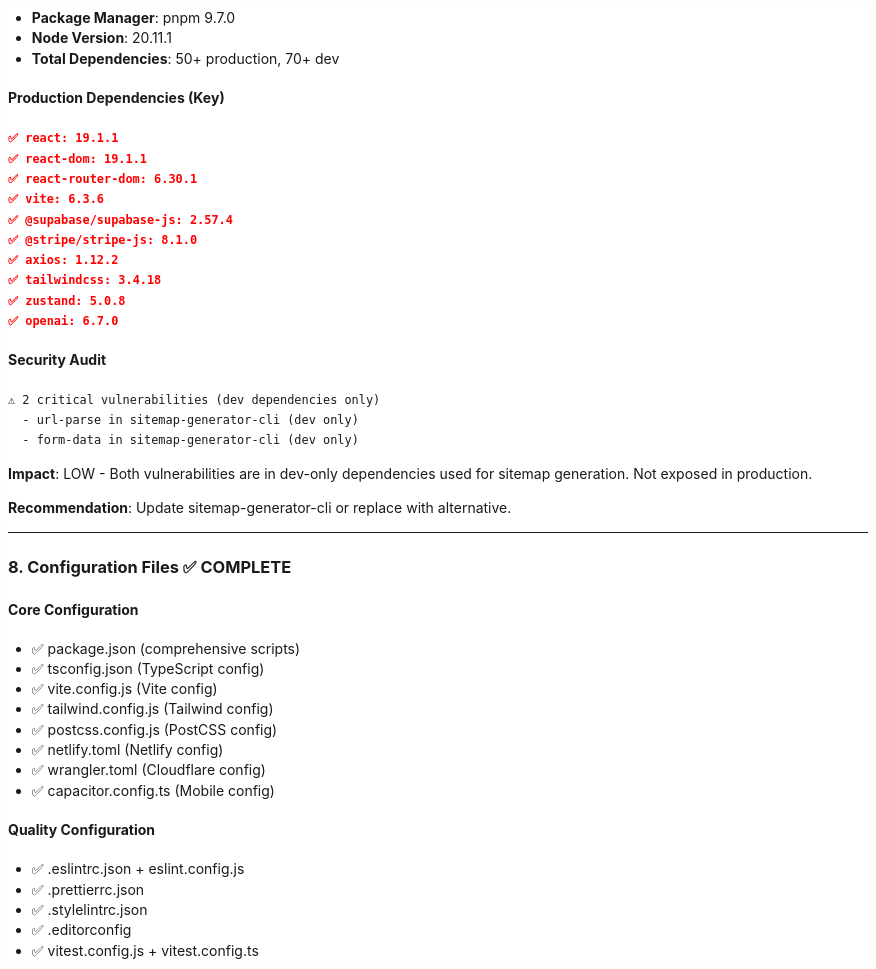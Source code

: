 - **Package Manager**: pnpm 9.7.0
- **Node Version**: 20.11.1
- **Total Dependencies**: 50+ production, 70+ dev

#### Production Dependencies (Key)

```json
✅ react: 19.1.1
✅ react-dom: 19.1.1
✅ react-router-dom: 6.30.1
✅ vite: 6.3.6
✅ @supabase/supabase-js: 2.57.4
✅ @stripe/stripe-js: 8.1.0
✅ axios: 1.12.2
✅ tailwindcss: 3.4.18
✅ zustand: 5.0.8
✅ openai: 6.7.0
```

#### Security Audit

```
⚠️ 2 critical vulnerabilities (dev dependencies only)
  - url-parse in sitemap-generator-cli (dev only)
  - form-data in sitemap-generator-cli (dev only)
```

**Impact**: LOW - Both vulnerabilities are in dev-only dependencies used for sitemap generation. Not exposed in production.

**Recommendation**: Update sitemap-generator-cli or replace with alternative.

---

### 8. Configuration Files ✅ COMPLETE

#### Core Configuration

- ✅ package.json (comprehensive scripts)
- ✅ tsconfig.json (TypeScript config)
- ✅ vite.config.js (Vite config)
- ✅ tailwind.config.js (Tailwind config)
- ✅ postcss.config.js (PostCSS config)
- ✅ netlify.toml (Netlify config)
- ✅ wrangler.toml (Cloudflare config)
- ✅ capacitor.config.ts (Mobile config)

#### Quality Configuration

- ✅ .eslintrc.json + eslint.config.js
- ✅ .prettierrc.json
- ✅ .stylelintrc.json
- ✅ .editorconfig
- ✅ vitest.config.js + vitest.config.ts
